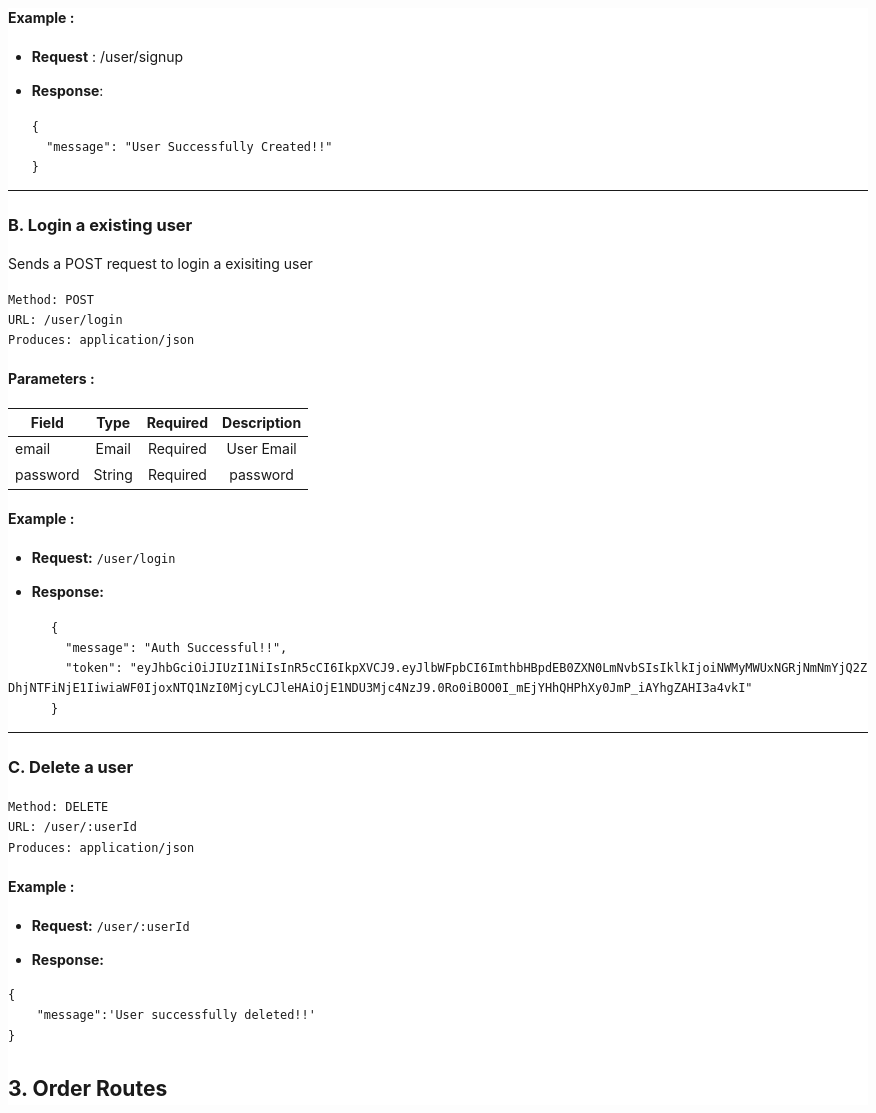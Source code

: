   #### Example :
  - **Request** : /user/signup
  - **Response**:
  
    ````
    {
      "message": "User Successfully Created!!"
    }
    ````

----

### B. Login a existing user

Sends a POST request to login a exisiting user
    
```
Method: POST
URL: /user/login
Produces: application/json
```
#### Parameters :
| Field        | Type           |Required  |Description |
| ------------- |:-------------:|:-------:|:-----:|
| email   | Email |Required    | User Email |
| password   | String |Required    | password |

#### Example :
- **Request:**  `/user/login`

- **Response:**
````
      {
        "message": "Auth Successful!!",
        "token": "eyJhbGciOiJIUzI1NiIsInR5cCI6IkpXVCJ9.eyJlbWFpbCI6ImthbHBpdEB0ZXN0LmNvbSIsIklkIjoiNWMyMWUxNGRjNmNmYjQ2ZDhjNTFiNjE1IiwiaWF0IjoxNTQ1NzI0MjcyLCJleHAiOjE1NDU3Mjc4NzJ9.0Ro0iBOO0I_mEjYHhQHPhXy0JmP_iAYhgZAHI3a4vkI"
      }
````    
----   
### C. Delete a user
```
Method: DELETE
URL: /user/:userId
Produces: application/json
```
#### Example :
- **Request:**  `/user/:userId`

- **Response:**
````
{
	"message":'User successfully deleted!!'
}
````    
## 3. Order Routes
